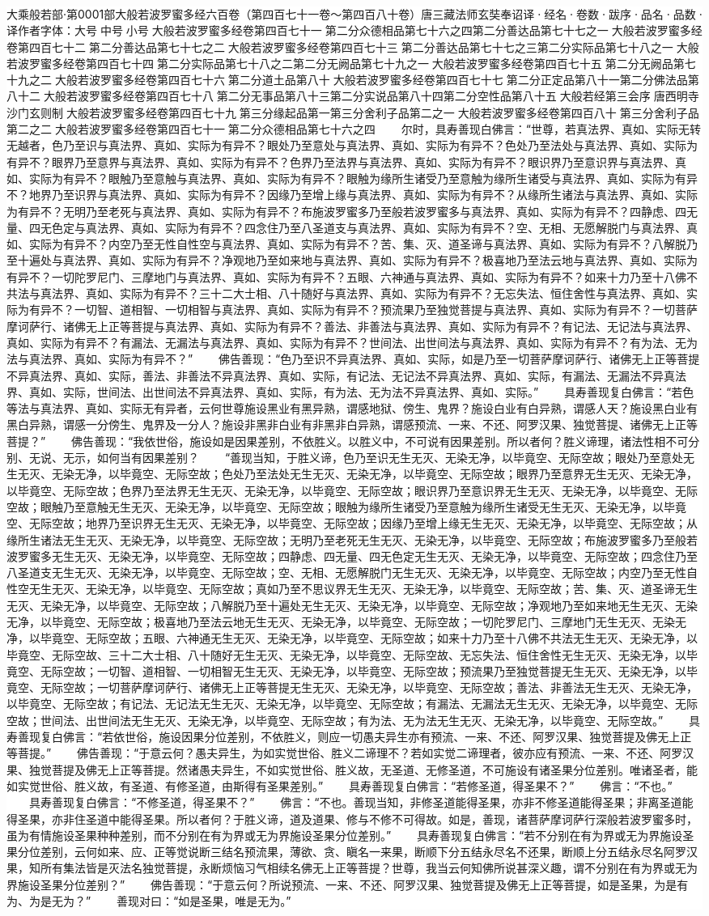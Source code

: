 大乘般若部·第0001部大般若波罗蜜多经六百卷（第四百七十一卷～第四百八十卷）唐三藏法师玄奘奉诏译
· 经名 · 卷数 · 跋序
· 品名 · 品数 · 译作者字体：大号 中号 小号
大般若波罗蜜多经卷第四百七十一
第二分众德相品第七十六之四第二分善达品第七十七之一
大般若波罗蜜多经卷第四百七十二
第二分善达品第七十七之二
大般若波罗蜜多经卷第四百七十三
第二分善达品第七十七之三第二分实际品第七十八之一
大般若波罗蜜多经卷第四百七十四
第二分实际品第七十八之二第二分无阙品第七十九之一
大般若波罗蜜多经卷第四百七十五
第二分无阙品第七十九之二
大般若波罗蜜多经卷第四百七十六
第二分道土品第八十
大般若波罗蜜多经卷第四百七十七
第二分正定品第八十一第二分佛法品第八十二
大般若波罗蜜多经卷第四百七十八
第二分无事品第八十三第二分实说品第八十四第二分空性品第八十五
大般若经第三会序
唐西明寺沙门玄则制
大般若波罗蜜多经卷第四百七十九
第三分缘起品第一第三分舍利子品第二之一
大般若波罗蜜多经卷第四百八十
第三分舍利子品第二之二
大般若波罗蜜多经卷第四百七十一
第二分众德相品第七十六之四
　　尔时，具寿善现白佛言：“世尊，若真法界、真如、实际无转无越者，色乃至识与真法界、真如、实际为有异不？眼处乃至意处与真法界、真如、实际为有异不？色处乃至法处与真法界、真如、实际为有异不？眼界乃至意界与真法界、真如、实际为有异不？色界乃至法界与真法界、真如、实际为有异不？眼识界乃至意识界与真法界、真如、实际为有异不？眼触乃至意触与真法界、真如、实际为有异不？眼触为缘所生诸受乃至意触为缘所生诸受与真法界、真如、实际为有异不？地界乃至识界与真法界、真如、实际为有异不？因缘乃至增上缘与真法界、真如、实际为有异不？从缘所生诸法与真法界、真如、实际为有异不？无明乃至老死与真法界、真如、实际为有异不？布施波罗蜜多乃至般若波罗蜜多与真法界、真如、实际为有异不？四静虑、四无量、四无色定与真法界、真如、实际为有异不？四念住乃至八圣道支与真法界、真如、实际为有异不？空、无相、无愿解脱门与真法界、真如、实际为有异不？内空乃至无性自性空与真法界、真如、实际为有异不？苦、集、灭、道圣谛与真法界、真如、实际为有异不？八解脱乃至十遍处与真法界、真如、实际为有异不？净观地乃至如来地与真法界、真如、实际为有异不？极喜地乃至法云地与真法界、真如、实际为有异不？一切陀罗尼门、三摩地门与真法界、真如、实际为有异不？五眼、六神通与真法界、真如、实际为有异不？如来十力乃至十八佛不共法与真法界、真如、实际为有异不？三十二大士相、八十随好与真法界、真如、实际为有异不？无忘失法、恒住舍性与真法界、真如、实际为有异不？一切智、道相智、一切相智与真法界、真如、实际为有异不？预流果乃至独觉菩提与真法界、真如、实际为有异不？一切菩萨摩诃萨行、诸佛无上正等菩提与真法界、真如、实际为有异不？善法、非善法与真法界、真如、实际为有异不？有记法、无记法与真法界、真如、实际为有异不？有漏法、无漏法与真法界、真如、实际为有异不？世间法、出世间法与真法界、真如、实际为有异不？有为法、无为法与真法界、真如、实际为有异不？”
　　佛告善现：“色乃至识不异真法界、真如、实际，如是乃至一切菩萨摩诃萨行、诸佛无上正等菩提不异真法界、真如、实际，善法、非善法不异真法界、真如、实际，有记法、无记法不异真法界、真如、实际，有漏法、无漏法不异真法界、真如、实际，世间法、出世间法不异真法界、真如、实际，有为法、无为法不异真法界、真如、实际。”
　　具寿善现复白佛言：“若色等法与真法界、真如、实际无有异者，云何世尊施设黑业有黑异熟，谓感地狱、傍生、鬼界？施设白业有白异熟，谓感人天？施设黑白业有黑白异熟，谓感一分傍生、鬼界及一分人？施设非黑非白业有非黑非白异熟，谓感预流、一来、不还、阿罗汉果、独觉菩提、诸佛无上正等菩提？”
　　佛告善现：“我依世俗，施设如是因果差别，不依胜义。以胜义中，不可说有因果差别。所以者何？胜义谛理，诸法性相不可分别、无说、无示，如何当有因果差别？
　　“善现当知，于胜义谛，色乃至识无生无灭、无染无净，以毕竟空、无际空故；眼处乃至意处无生无灭、无染无净，以毕竟空、无际空故；色处乃至法处无生无灭、无染无净，以毕竟空、无际空故；眼界乃至意界无生无灭、无染无净，以毕竟空、无际空故；色界乃至法界无生无灭、无染无净，以毕竟空、无际空故；眼识界乃至意识界无生无灭、无染无净，以毕竟空、无际空故；眼触乃至意触无生无灭、无染无净，以毕竟空、无际空故；眼触为缘所生诸受乃至意触为缘所生诸受无生无灭、无染无净，以毕竟空、无际空故；地界乃至识界无生无灭、无染无净，以毕竟空、无际空故；因缘乃至增上缘无生无灭、无染无净，以毕竟空、无际空故；从缘所生诸法无生无灭、无染无净，以毕竟空、无际空故；无明乃至老死无生无灭、无染无净，以毕竟空、无际空故；布施波罗蜜多乃至般若波罗蜜多无生无灭、无染无净，以毕竟空、无际空故；四静虑、四无量、四无色定无生无灭、无染无净，以毕竟空、无际空故；四念住乃至八圣道支无生无灭、无染无净，以毕竟空、无际空故；空、无相、无愿解脱门无生无灭、无染无净，以毕竟空、无际空故；内空乃至无性自性空无生无灭、无染无净，以毕竟空、无际空故；真如乃至不思议界无生无灭、无染无净，以毕竟空、无际空故；苦、集、灭、道圣谛无生无灭、无染无净，以毕竟空、无际空故；八解脱乃至十遍处无生无灭、无染无净，以毕竟空、无际空故；净观地乃至如来地无生无灭、无染无净，以毕竟空、无际空故；极喜地乃至法云地无生无灭、无染无净，以毕竟空、无际空故；一切陀罗尼门、三摩地门无生无灭、无染无净，以毕竟空、无际空故；五眼、六神通无生无灭、无染无净，以毕竟空、无际空故；如来十力乃至十八佛不共法无生无灭、无染无净，以毕竟空、无际空故、三十二大士相、八十随好无生无灭、无染无净，以毕竟空、无际空故、无忘失法、恒住舍性无生无灭、无染无净，以毕竟空、无际空故；一切智、道相智、一切相智无生无灭、无染无净，以毕竟空、无际空故；预流果乃至独觉菩提无生无灭、无染无净，以毕竟空、无际空故；一切菩萨摩诃萨行、诸佛无上正等菩提无生无灭、无染无净，以毕竟空、无际空故；善法、非善法无生无灭、无染无净，以毕竟空、无际空故；有记法、无记法无生无灭、无染无净，以毕竟空、无际空故；有漏法、无漏法无生无灭、无染无净，以毕竟空、无际空故；世间法、出世间法无生无灭、无染无净，以毕竟空、无际空故；有为法、无为法无生无灭、无染无净，以毕竟空、无际空故。”
　　具寿善现复白佛言：“若依世俗，施设因果分位差别，不依胜义，则应一切愚夫异生亦有预流、一来、不还、阿罗汉果、独觉菩提及佛无上正等菩提。”
　　佛告善现：“于意云何？愚夫异生，为如实觉世俗、胜义二谛理不？若如实觉二谛理者，彼亦应有预流、一来、不还、阿罗汉果、独觉菩提及佛无上正等菩提。然诸愚夫异生，不如实觉世俗、胜义故，无圣道、无修圣道，不可施设有诸圣果分位差别。唯诸圣者，能如实觉世俗、胜义故，有圣道、有修圣道，由斯得有圣果差别。”
　　具寿善现复白佛言：“若修圣道，得圣果不？”
　　佛言：“不也。”
　　具寿善现复白佛言：“不修圣道，得圣果不？”
　　佛言：“不也。善现当知，非修圣道能得圣果，亦非不修圣道能得圣果；非离圣道能得圣果，亦非住圣道中能得圣果。所以者何？于胜义谛，道及道果、修与不修不可得故。如是，善现，诸菩萨摩诃萨行深般若波罗蜜多时，虽为有情施设圣果种种差别，而不分别在有为界或无为界施设圣果分位差别。”
　　具寿善现复白佛言：“若不分别在有为界或无为界施设圣果分位差别，云何如来、应、正等觉说断三结名预流果，薄欲、贪、瞋名一来果，断顺下分五结永尽名不还果，断顺上分五结永尽名阿罗汉果，知所有集法皆是灭法名独觉菩提，永断烦恼习气相续名佛无上正等菩提？世尊，我当云何知佛所说甚深义趣，谓不分别在有为界或无为界施设圣果分位差别？”
　　佛告善现：“于意云何？所说预流、一来、不还、阿罗汉果、独觉菩提及佛无上正等菩提，如是圣果，为是有为、为是无为？”
　　善现对曰：“如是圣果，唯是无为。”